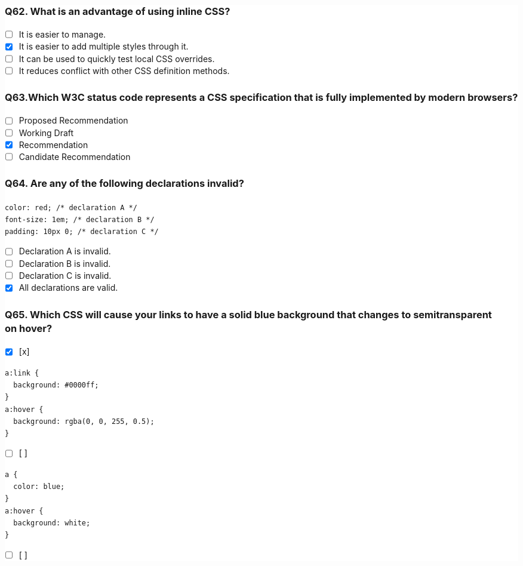 ### Q62. What is an advantage of using inline CSS?

- [ ]  It is easier to manage.
- [x]  It is easier to add multiple styles through it.
- [ ]  It can be used to quickly test local CSS overrides.
- [ ]  It reduces conflict with other CSS definition methods.

### Q63.Which W3C status code represents a CSS specification that is fully implemented by modern browsers?

- [ ]  Proposed Recommendation
- [ ]  Working Draft
- [x]  Recommendation
- [ ]  Candidate Recommendation

### Q64. Are any of the following declarations invalid?

```
color: red; /* declaration A */
font-size: 1em; /* declaration B */
padding: 10px 0; /* declaration C */
```

- [ ]  Declaration A is invalid.
- [ ]  Declaration B is invalid.
- [ ]  Declaration C is invalid.
- [x]  All declarations are valid.

### Q65. Which CSS will cause your links to have a solid blue background that changes to semitransparent on hover?

- [x]  [x]

```
a:link {
  background: #0000ff;
}
a:hover {
  background: rgba(0, 0, 255, 0.5);
}
```

- [ ]  [ ]

```
a {
  color: blue;
}
a:hover {
  background: white;
}
```

- [ ]  [ ]
